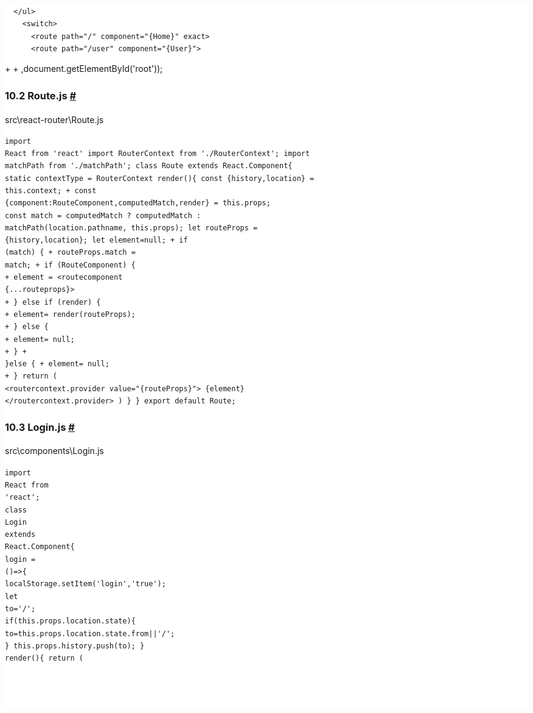       </ul>
        <switch>
          <route path="/" component="{Home}" exact>
          <route path="/user" component="{User}">
<span class="hljs-addition">+         <protected path="/profile" component="{Profile}/"></protected></span>
<span class="hljs-addition">+         <route path="/login" component="{Login}/"></route></span>
          <redirect to="/">
        </redirect></route></route></switch>
    </router>
,document.getElementById('root'));
</code></pre><h3 id="t6210.2 Route.js">10.2 Route.js <a href="#t6210.2 Route.js">#</a></h3><p>src\react-router\Route.js</p><pre><code class="lang-diff">import React from 'react'
import RouterContext from './RouterContext';
import matchPath from './matchPath';
class Route extends React.Component{
    static contextType = RouterContext
    render(){
        const {history,location} = this.context;
<span class="hljs-addition">+       const {component:RouteComponent,computedMatch,render} = this.props;</span>
        const match = computedMatch ? computedMatch : matchPath(location.pathname, this.props);
        let routeProps = {history,location};
        let element=null;
<span class="hljs-addition">+       if (match) {</span>
<span class="hljs-addition">+           routeProps.match = match;</span>
<span class="hljs-addition">+           if (RouteComponent) {</span>
<span class="hljs-addition">+               element = <routecomponent {...routeprops}></routecomponent></span>
<span class="hljs-addition">+           } else if (render) {</span>
<span class="hljs-addition">+               element=  render(routeProps);</span>
<span class="hljs-addition">+           } else {</span>
<span class="hljs-addition">+               element=  null;</span>
<span class="hljs-addition">+           }</span>
<span class="hljs-addition">+       }else {</span>
<span class="hljs-addition">+            element=  null;</span>
<span class="hljs-addition">+       }</span>
        return (
            <routercontext.provider value="{routeProps}">
                {element}
            </routercontext.provider>
        )
    }
}
export default Route;
</code></pre><h3 id="t6310.3 Login.js">10.3 Login.js <a href="#t6310.3 Login.js">#</a></h3><p>src\components\Login.js</p><pre><code class="lang-js"><span class="hljs-keyword">import</span> React <span class="hljs-keyword">from</span> <span class="hljs-string">'react'</span>;
<span class="hljs-class"><span class="hljs-keyword">class</span> <span class="hljs-title">Login</span> <span class="hljs-keyword">extends</span> <span class="hljs-title">React</span>.<span class="hljs-title">Component</span></span>{
    login = <span class="hljs-function"><span class="hljs-params">()</span>=></span>{
        localStorage.setItem(<span class="hljs-string">'login'</span>,<span class="hljs-string">'true'</span>);
        <span class="hljs-keyword">let</span> to=<span class="hljs-string">'/'</span>;
        <span class="hljs-keyword">if</span>(<span class="hljs-keyword">this</span>.props.location.state){
            to=<span class="hljs-keyword">this</span>.props.location.state.from||<span class="hljs-string">'/'</span>;
        }
        <span class="hljs-keyword">this</span>.props.history.push(to);
    }
    render(){
        <span class="hljs-keyword">return</span> (